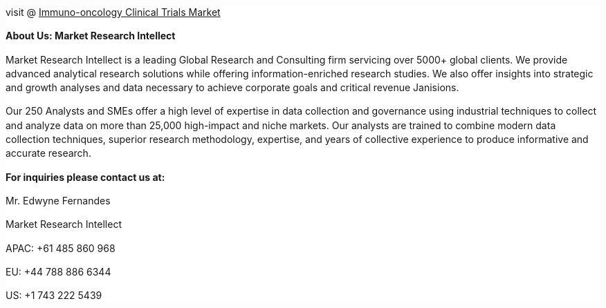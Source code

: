 visit&nbsp;@</strong>&nbsp;</span><span class="font-[700]"><a href="https://www.marketresearchintellect.com/product/global-immuno-oncology-clinical-trials-market/?utm_source=Linkedin&utm_medium=858" target="_blank" data-tracking-control-name="article-ssr-frontend-pulse_little-text-block" data-tracking-will-navigate="" data-test-link="">Immuno-oncology Clinical Trials Market</a></span></p><p><strong><span class="font-[700]">About Us: Market Research Intellect</span></strong></p><p><span class="">Market Research Intellect is a leading Global Research and Consulting firm servicing over 5000+ global clients. We provide advanced analytical research solutions while offering information-enriched research studies.&nbsp;</span>We also offer insights into strategic and growth analyses and data necessary to achieve corporate goals and critical revenue Janisions.</p><p><span class="">Our 250 Analysts and SMEs offer a high level of expertise in data collection and governance using industrial techniques to collect and analyze data on more than 25,000 high-impact and niche markets. Our analysts are trained to combine modern data collection techniques, superior research methodology, expertise, and years of collective experience to produce informative and accurate research.</span></p><p><strong>For inquiries please contact us at:</strong></p><p>Mr. Edwyne Fernandes</p><p>Market Research Intellect</p><p>APAC: +61 485 860 968</p><p>EU: +44 788 886 6344</p><p>US: +1 743 222 5439</p>
